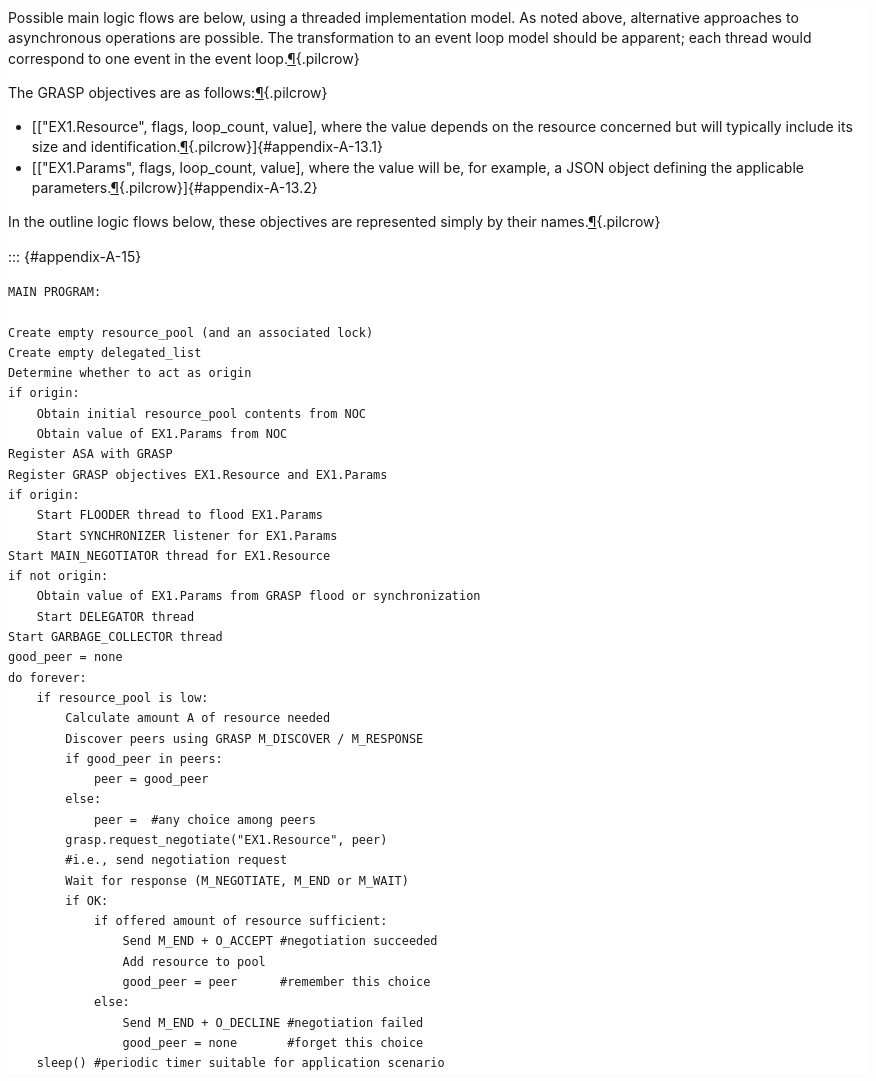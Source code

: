 Possible main logic flows are below, using a threaded implementation
model. As noted above, alternative approaches to asynchronous operations
are possible. The transformation to an event loop model should be
apparent; each thread would correspond to one event in the event
loop.[¶](#appendix-A-11){.pilcrow}

The GRASP objectives are as follows:[¶](#appendix-A-12){.pilcrow}

-   [\[\"EX1.Resource\", flags, loop_count, value\], where the value
    depends on the resource concerned but will typically include its
    size and
    identification.[¶](#appendix-A-13.1){.pilcrow}]{#appendix-A-13.1}
-   [\[\"EX1.Params\", flags, loop_count, value\], where the value will
    be, for example, a JSON object defining the applicable
    parameters.[¶](#appendix-A-13.2){.pilcrow}]{#appendix-A-13.2}

In the outline logic flows below, these objectives are represented
simply by their names.[¶](#appendix-A-14){.pilcrow}

::: {#appendix-A-15}
``` {.lang-pseudocode .sourcecode}
MAIN PROGRAM:

Create empty resource_pool (and an associated lock)
Create empty delegated_list
Determine whether to act as origin
if origin:
    Obtain initial resource_pool contents from NOC
    Obtain value of EX1.Params from NOC
Register ASA with GRASP
Register GRASP objectives EX1.Resource and EX1.Params
if origin:
    Start FLOODER thread to flood EX1.Params
    Start SYNCHRONIZER listener for EX1.Params
Start MAIN_NEGOTIATOR thread for EX1.Resource
if not origin:
    Obtain value of EX1.Params from GRASP flood or synchronization
    Start DELEGATOR thread
Start GARBAGE_COLLECTOR thread
good_peer = none
do forever:
    if resource_pool is low:
        Calculate amount A of resource needed
        Discover peers using GRASP M_DISCOVER / M_RESPONSE
        if good_peer in peers:
            peer = good_peer
        else:
            peer =  #any choice among peers
        grasp.request_negotiate("EX1.Resource", peer)
        #i.e., send negotiation request
        Wait for response (M_NEGOTIATE, M_END or M_WAIT)
        if OK:
            if offered amount of resource sufficient:
                Send M_END + O_ACCEPT #negotiation succeeded
                Add resource to pool
                good_peer = peer      #remember this choice
            else:
                Send M_END + O_DECLINE #negotiation failed
                good_peer = none       #forget this choice
    sleep() #periodic timer suitable for application scenario
```
